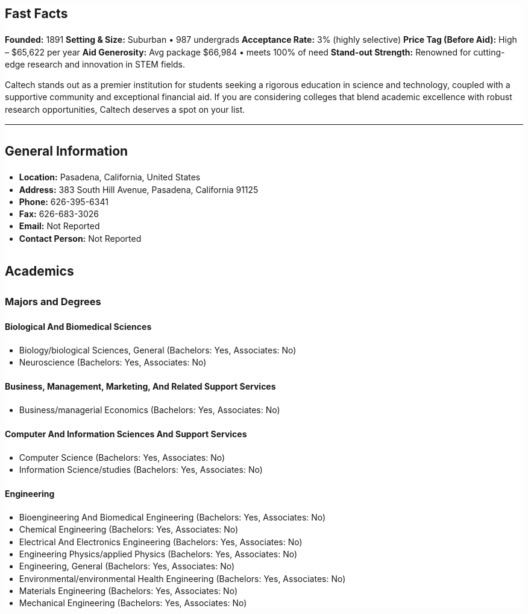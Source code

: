 ## Fast Facts
**Founded:** 1891
**Setting & Size:** Suburban • 987 undergrads
**Acceptance Rate:** 3% (highly selective)
**Price Tag (Before Aid):** High – $65,622 per year
**Aid Generosity:** Avg package $66,984 • meets 100% of need
**Stand-out Strength:** Renowned for cutting-edge research and innovation in STEM fields.

Caltech stands out as a premier institution for students seeking a rigorous education in science and technology, coupled with a supportive community and exceptional financial aid. If you are considering colleges that blend academic excellence with robust research opportunities, Caltech deserves a spot on your list.

---

## General Information

- **Location:** Pasadena, California, United States
- **Address:** 383 South Hill Avenue, Pasadena, California 91125
- **Phone:** 626-395-6341
- **Fax:** 626-683-3026
- **Email:** Not Reported
- **Contact Person:** Not Reported

## Academics

### Majors and Degrees

#### Biological And Biomedical Sciences

- Biology/biological Sciences, General (Bachelors: Yes, Associates: No)
- Neuroscience (Bachelors: Yes, Associates: No)

#### Business, Management, Marketing, And Related Support Services

- Business/managerial Economics (Bachelors: Yes, Associates: No)

#### Computer And Information Sciences And Support Services

- Computer Science (Bachelors: Yes, Associates: No)
- Information Science/studies (Bachelors: Yes, Associates: No)

#### Engineering

- Bioengineering And Biomedical Engineering (Bachelors: Yes, Associates: No)
- Chemical Engineering (Bachelors: Yes, Associates: No)
- Electrical And Electronics Engineering (Bachelors: Yes, Associates: No)
- Engineering Physics/applied Physics (Bachelors: Yes, Associates: No)
- Engineering, General (Bachelors: Yes, Associates: No)
- Environmental/environmental Health Engineering (Bachelors: Yes, Associates: No)
- Materials Engineering (Bachelors: Yes, Associates: No)
- Mechanical Engineering (Bachelors: Yes, Associates: No)
